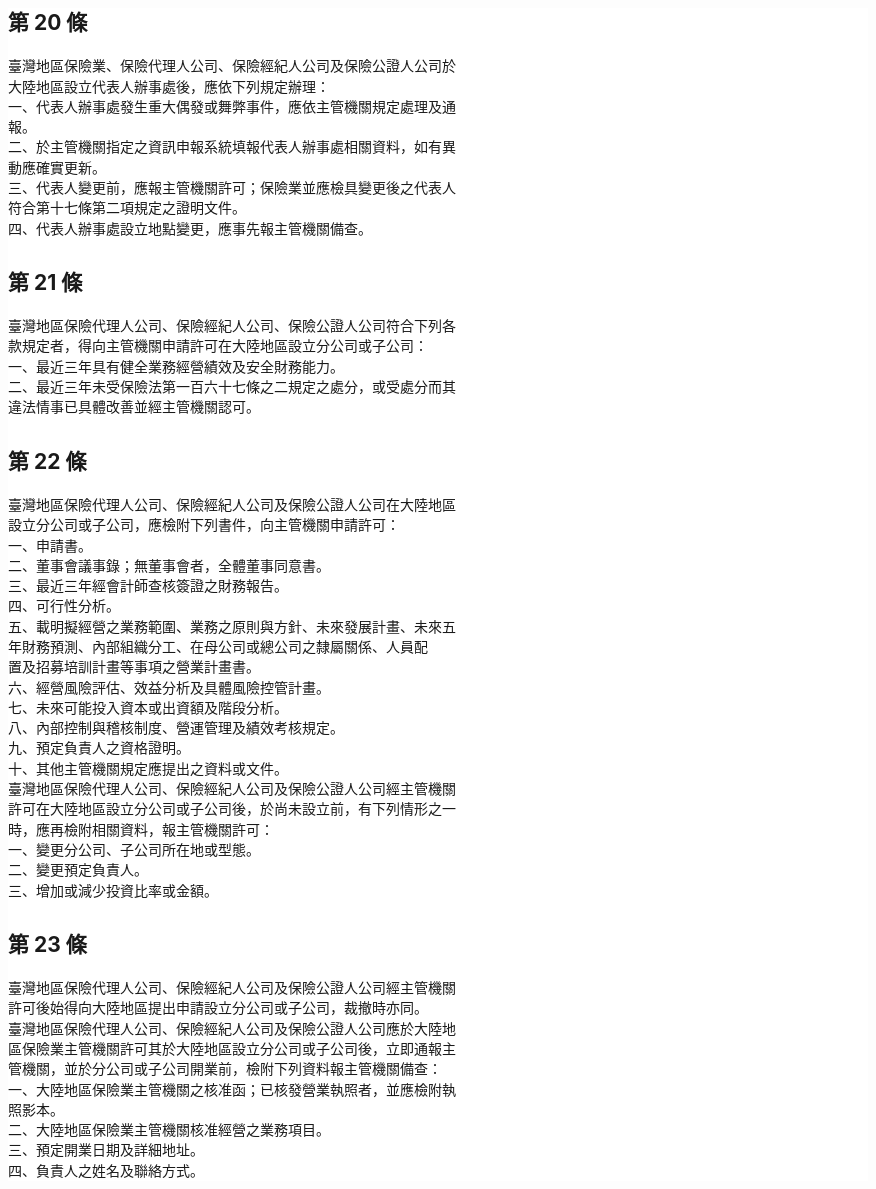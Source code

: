 第 20 條
--------
臺灣地區保險業、保險代理人公司、保險經紀人公司及保險公證人公司於  
大陸地區設立代表人辦事處後，應依下列規定辦理：  
一、代表人辦事處發生重大偶發或舞弊事件，應依主管機關規定處理及通  
    報。  
二、於主管機關指定之資訊申報系統填報代表人辦事處相關資料，如有異  
    動應確實更新。  
三、代表人變更前，應報主管機關許可；保險業並應檢具變更後之代表人  
    符合第十七條第二項規定之證明文件。  
四、代表人辦事處設立地點變更，應事先報主管機關備查。

第 21 條
--------
臺灣地區保險代理人公司、保險經紀人公司、保險公證人公司符合下列各  
款規定者，得向主管機關申請許可在大陸地區設立分公司或子公司：  
一、最近三年具有健全業務經營績效及安全財務能力。  
二、最近三年未受保險法第一百六十七條之二規定之處分，或受處分而其  
    違法情事已具體改善並經主管機關認可。

第 22 條
--------
臺灣地區保險代理人公司、保險經紀人公司及保險公證人公司在大陸地區  
設立分公司或子公司，應檢附下列書件，向主管機關申請許可：  
一、申請書。  
二、董事會議事錄；無董事會者，全體董事同意書。  
三、最近三年經會計師查核簽證之財務報告。  
四、可行性分析。  
五、載明擬經營之業務範圍、業務之原則與方針、未來發展計畫、未來五  
    年財務預測、內部組織分工、在母公司或總公司之隸屬關係、人員配  
    置及招募培訓計畫等事項之營業計畫書。  
六、經營風險評估、效益分析及具體風險控管計畫。  
七、未來可能投入資本或出資額及階段分析。  
八、內部控制與稽核制度、營運管理及績效考核規定。  
九、預定負責人之資格證明。  
十、其他主管機關規定應提出之資料或文件。  
臺灣地區保險代理人公司、保險經紀人公司及保險公證人公司經主管機關  
許可在大陸地區設立分公司或子公司後，於尚未設立前，有下列情形之一  
時，應再檢附相關資料，報主管機關許可：  
一、變更分公司、子公司所在地或型態。  
二、變更預定負責人。  
三、增加或減少投資比率或金額。

第 23 條
--------
臺灣地區保險代理人公司、保險經紀人公司及保險公證人公司經主管機關  
許可後始得向大陸地區提出申請設立分公司或子公司，裁撤時亦同。  
臺灣地區保險代理人公司、保險經紀人公司及保險公證人公司應於大陸地  
區保險業主管機關許可其於大陸地區設立分公司或子公司後，立即通報主  
管機關，並於分公司或子公司開業前，檢附下列資料報主管機關備查：  
一、大陸地區保險業主管機關之核准函；已核發營業執照者，並應檢附執  
    照影本。  
二、大陸地區保險業主管機關核准經營之業務項目。  
三、預定開業日期及詳細地址。  
四、負責人之姓名及聯絡方式。
